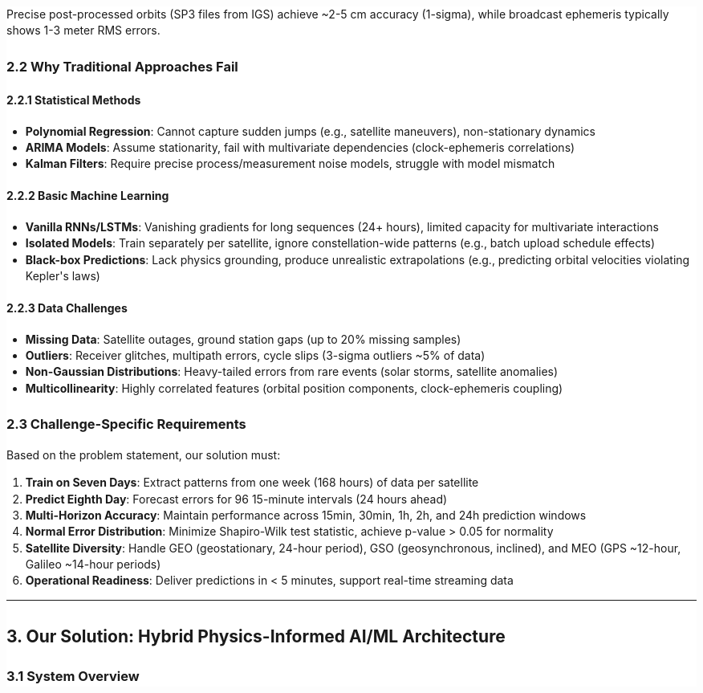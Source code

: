 Precise post-processed orbits (SP3 files from IGS) achieve ~2-5 cm accuracy (1-sigma), while broadcast ephemeris typically shows 1-3 meter RMS errors.

### 2.2 Why Traditional Approaches Fail

#### 2.2.1 Statistical Methods

- **Polynomial Regression**: Cannot capture sudden jumps (e.g., satellite maneuvers), non-stationary dynamics
- **ARIMA Models**: Assume stationarity, fail with multivariate dependencies (clock-ephemeris correlations)
- **Kalman Filters**: Require precise process/measurement noise models, struggle with model mismatch

#### 2.2.2 Basic Machine Learning

- **Vanilla RNNs/LSTMs**: Vanishing gradients for long sequences (24+ hours), limited capacity for multivariate interactions
- **Isolated Models**: Train separately per satellite, ignore constellation-wide patterns (e.g., batch upload schedule effects)
- **Black-box Predictions**: Lack physics grounding, produce unrealistic extrapolations (e.g., predicting orbital velocities violating Kepler's laws)

#### 2.2.3 Data Challenges

- **Missing Data**: Satellite outages, ground station gaps (up to 20% missing samples)
- **Outliers**: Receiver glitches, multipath errors, cycle slips (3-sigma outliers ~5% of data)
- **Non-Gaussian Distributions**: Heavy-tailed errors from rare events (solar storms, satellite anomalies)
- **Multicollinearity**: Highly correlated features (orbital position components, clock-ephemeris coupling)

### 2.3 Challenge-Specific Requirements

Based on the problem statement, our solution must:

1. **Train on Seven Days**: Extract patterns from one week (168 hours) of data per satellite
2. **Predict Eighth Day**: Forecast errors for 96 15-minute intervals (24 hours ahead)
3. **Multi-Horizon Accuracy**: Maintain performance across 15min, 30min, 1h, 2h, and 24h prediction windows
4. **Normal Error Distribution**: Minimize Shapiro-Wilk test statistic, achieve p-value > 0.05 for normality
5. **Satellite Diversity**: Handle GEO (geostationary, 24-hour period), GSO (geosynchronous, inclined), and MEO (GPS ~12-hour, Galileo ~14-hour periods)
6. **Operational Readiness**: Deliver predictions in < 5 minutes, support real-time streaming data

---

## 3. Our Solution: Hybrid Physics-Informed AI/ML Architecture

### 3.1 System Overview
